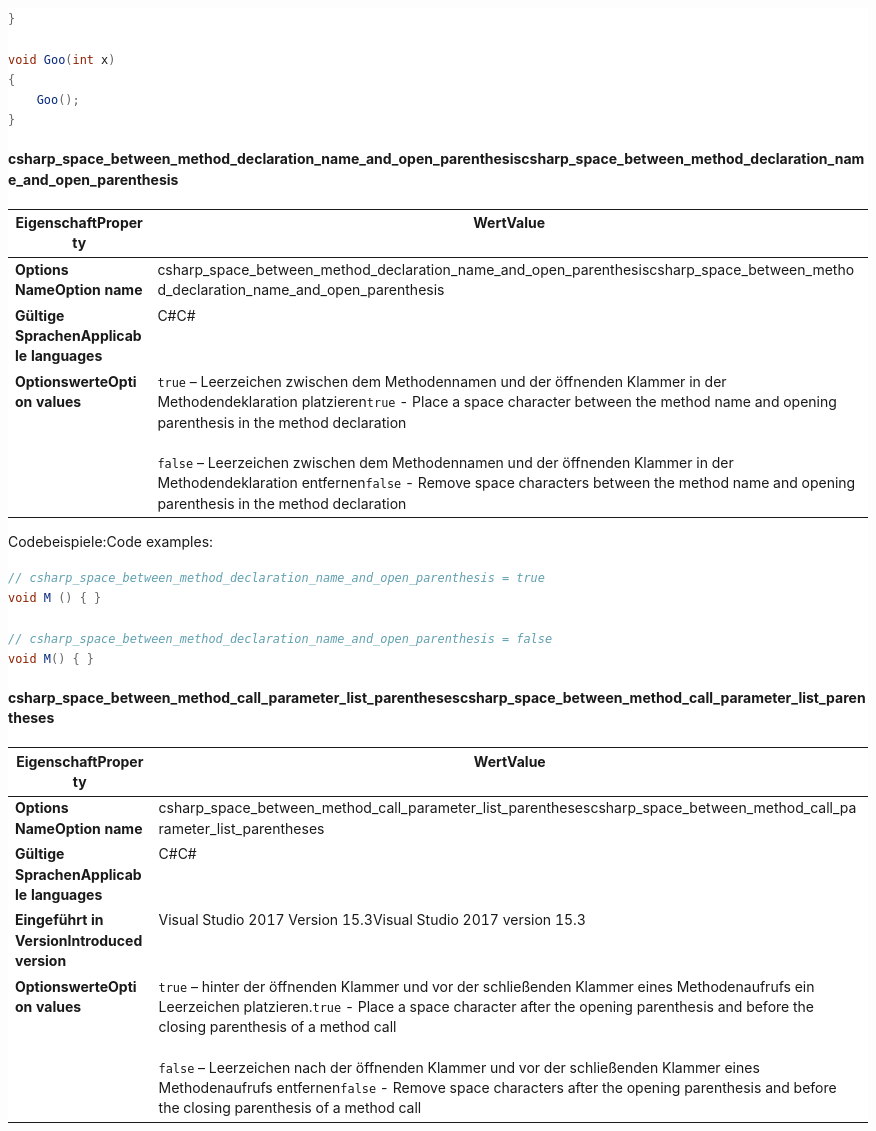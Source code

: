 ```csharp
}

void Goo(int x)
{
    Goo();
}
```

#### <a name="csharp_space_between_method_declaration_name_and_open_parenthesis"></a><span data-ttu-id="11a08-480">csharp_space_between_method_declaration_name_and_open_parenthesis</span><span class="sxs-lookup"><span data-stu-id="11a08-480">csharp_space_between_method_declaration_name_and_open_parenthesis</span></span>

|<span data-ttu-id="11a08-481">Eigenschaft</span><span class="sxs-lookup"><span data-stu-id="11a08-481">Property</span></span>|<span data-ttu-id="11a08-482">Wert</span><span class="sxs-lookup"><span data-stu-id="11a08-482">Value</span></span>|
|-|-|
| <span data-ttu-id="11a08-483">**Options Name**</span><span class="sxs-lookup"><span data-stu-id="11a08-483">**Option name**</span></span> | <span data-ttu-id="11a08-484">csharp_space_between_method_declaration_name_and_open_parenthesis</span><span class="sxs-lookup"><span data-stu-id="11a08-484">csharp_space_between_method_declaration_name_and_open_parenthesis</span></span> |
| <span data-ttu-id="11a08-485">**Gültige Sprachen**</span><span class="sxs-lookup"><span data-stu-id="11a08-485">**Applicable languages**</span></span> | <span data-ttu-id="11a08-486">C#</span><span class="sxs-lookup"><span data-stu-id="11a08-486">C#</span></span> |
| <span data-ttu-id="11a08-487">**Optionswerte**</span><span class="sxs-lookup"><span data-stu-id="11a08-487">**Option values**</span></span> | <span data-ttu-id="11a08-488">`true` – Leerzeichen zwischen dem Methodennamen und der öffnenden Klammer in der Methodendeklaration platzieren</span><span class="sxs-lookup"><span data-stu-id="11a08-488">`true` - Place a space character between the method name and opening parenthesis in the method declaration</span></span><br /><br /><span data-ttu-id="11a08-489">`false` – Leerzeichen zwischen dem Methodennamen und der öffnenden Klammer in der Methodendeklaration entfernen</span><span class="sxs-lookup"><span data-stu-id="11a08-489">`false` - Remove space characters between the method name and opening parenthesis in the method declaration</span></span> |

<span data-ttu-id="11a08-490">Codebeispiele:</span><span class="sxs-lookup"><span data-stu-id="11a08-490">Code examples:</span></span>

```csharp
// csharp_space_between_method_declaration_name_and_open_parenthesis = true
void M () { }

// csharp_space_between_method_declaration_name_and_open_parenthesis = false
void M() { }
```

#### <a name="csharp_space_between_method_call_parameter_list_parentheses"></a><span data-ttu-id="11a08-491">csharp_space_between_method_call_parameter_list_parentheses</span><span class="sxs-lookup"><span data-stu-id="11a08-491">csharp_space_between_method_call_parameter_list_parentheses</span></span>

|<span data-ttu-id="11a08-492">Eigenschaft</span><span class="sxs-lookup"><span data-stu-id="11a08-492">Property</span></span>|<span data-ttu-id="11a08-493">Wert</span><span class="sxs-lookup"><span data-stu-id="11a08-493">Value</span></span>|
|-|-|
| <span data-ttu-id="11a08-494">**Options Name**</span><span class="sxs-lookup"><span data-stu-id="11a08-494">**Option name**</span></span> | <span data-ttu-id="11a08-495">csharp_space_between_method_call_parameter_list_parentheses</span><span class="sxs-lookup"><span data-stu-id="11a08-495">csharp_space_between_method_call_parameter_list_parentheses</span></span> |
| <span data-ttu-id="11a08-496">**Gültige Sprachen**</span><span class="sxs-lookup"><span data-stu-id="11a08-496">**Applicable languages**</span></span> | <span data-ttu-id="11a08-497">C#</span><span class="sxs-lookup"><span data-stu-id="11a08-497">C#</span></span> |
| <span data-ttu-id="11a08-498">**Eingeführt in Version**</span><span class="sxs-lookup"><span data-stu-id="11a08-498">**Introduced version**</span></span> | <span data-ttu-id="11a08-499">Visual Studio 2017 Version 15.3</span><span class="sxs-lookup"><span data-stu-id="11a08-499">Visual Studio 2017 version 15.3</span></span> |
| <span data-ttu-id="11a08-500">**Optionswerte**</span><span class="sxs-lookup"><span data-stu-id="11a08-500">**Option values**</span></span> | <span data-ttu-id="11a08-501">`true` – hinter der öffnenden Klammer und vor der schließenden Klammer eines Methodenaufrufs ein Leerzeichen platzieren.</span><span class="sxs-lookup"><span data-stu-id="11a08-501">`true` - Place a space character after the opening parenthesis and before the closing parenthesis of a method call</span></span><br /><br /><span data-ttu-id="11a08-502">`false` – Leerzeichen nach der öffnenden Klammer und vor der schließenden Klammer eines Methodenaufrufs entfernen</span><span class="sxs-lookup"><span data-stu-id="11a08-502">`false` - Remove space characters after the opening parenthesis and before the closing parenthesis of a method call</span></span> |
